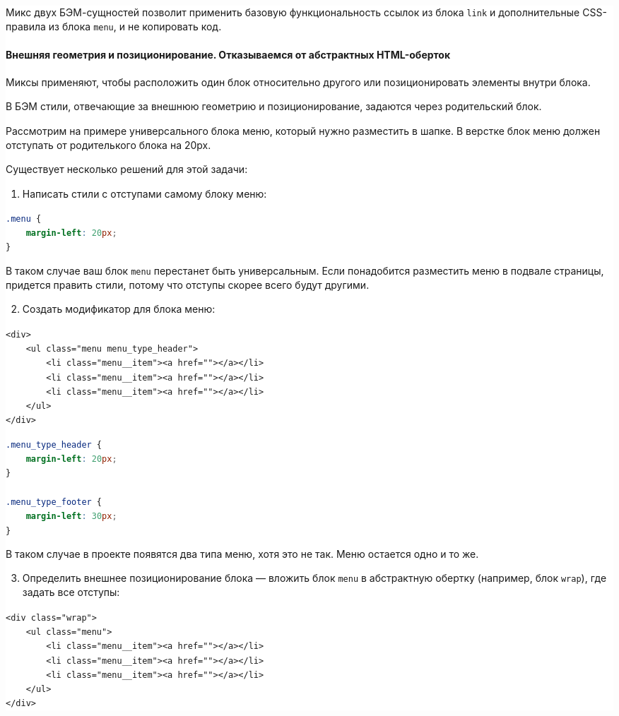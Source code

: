 Микс двух БЭМ-сущностей позволит применить базовую функциональность ссылок из блока `link` и дополнительные CSS-правила из блока `menu`, и не копировать код.

#### Внешняя геометрия и позиционирование. Отказываемся от абстрактных HTML-оберток

Миксы применяют, чтобы расположить один блок относительно другого или позиционировать элементы внутри блока.

В БЭМ стили, отвечающие за внешнюю геометрию и позиционирование, задаются через родительский блок.

Рассмотрим на примере универсального блока меню, который нужно разместить в шапке. В верстке блок меню должен отступать от родителького блока на 20px.

Существует несколько решений для этой задачи:

1. Написать стили с отступами самому блоку меню:

```css
.menu {
    margin-left: 20px;
}
```

В таком случае ваш блок `menu` перестанет быть универсальным. Если понадобится разместить меню в подвале страницы, придется править стили, потому что отступы скорее всего будут другими.

2. Создать модификатор для блока меню:

```
<div>
    <ul class="menu menu_type_header">
        <li class="menu__item"><a href=""></a></li>
        <li class="menu__item"><a href=""></a></li>
        <li class="menu__item"><a href=""></a></li>
    </ul>
</div>
```

```css
.menu_type_header {
    margin-left: 20px;
}

.menu_type_footer {
    margin-left: 30px;
}
```

В таком случае в проекте появятся два типа меню, хотя это не так. Меню остается одно и то же.

3. Определить внешнее позиционирование блока — вложить блок `menu` в абстрактную обертку (например, блок `wrap`), где задать все отступы:

```
<div class="wrap">
    <ul class="menu">
        <li class="menu__item"><a href=""></a></li>
        <li class="menu__item"><a href=""></a></li>
        <li class="menu__item"><a href=""></a></li>
    </ul>
</div>
```

